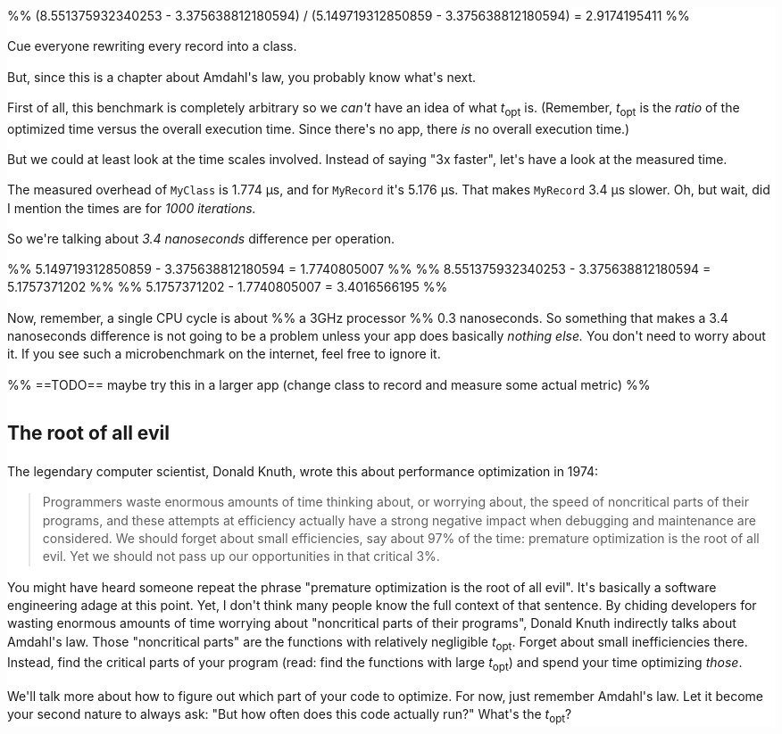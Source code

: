%% (8.551375932340253 - 3.375638812180594) / (5.149719312850859 - 3.375638812180594) = 2.9174195411 %%

Cue everyone rewriting every record into a class.

But, since this is a chapter about Amdahl's law, you probably know what's next.

First of all, this benchmark is completely arbitrary so we _can't_ have an idea of what $t_{\text{opt}}$ is. (Remember, $t_{\text{opt}}$ is the *ratio* of the optimized time versus the overall execution time. Since there's no app, there _is_ no overall execution time.) 

But we could at least look at the time scales involved. Instead of saying "3x faster", let's have a look at the measured time.

The measured overhead of `MyClass` is 1.774 µs, and for `MyRecord` it's 5.176 µs. That makes `MyRecord` 3.4 µs slower. Oh, but wait, did I mention the times are for _1000 iterations._ 

So we're talking about _3.4 nanoseconds_ difference per operation.

%% 5.149719312850859 - 3.375638812180594 = 1.7740805007 %%
%% 8.551375932340253 - 3.375638812180594 = 5.1757371202 %%
%% 5.1757371202 - 1.7740805007 = 3.4016566195  %%

Now, remember, a single CPU cycle is about %% a 3GHz processor %% 0.3 nanoseconds. So something that makes a 3.4 nanoseconds difference is not going to be a problem unless your app does basically *nothing else.* You don't need to worry about it. If you see such a microbenchmark on the internet, feel free to ignore it.

%% ==TODO== maybe try this in a larger app (change class to record and measure some actual metric) %%

## The root of all evil

The legendary computer scientist, Donald Knuth, wrote this about performance optimization in 1974:

> Programmers waste enormous amounts of time thinking about, or worrying about, the speed of noncritical parts of their programs, and these attempts at efficiency actually have a strong negative impact when debugging and maintenance are considered. We should forget about small efficiencies, say about 97% of the time: premature optimization is the root of all evil. Yet we should not pass up our opportunities in that critical 3%.

You might have heard someone repeat the phrase "premature optimization is the root of all evil". It's basically a software engineering adage at this point. Yet, I don't think many people know the full context of that sentence. By chiding developers for wasting enormous amounts of time worrying about "noncritical parts of their programs", Donald Knuth indirectly talks about Amdahl's law. Those "noncritical parts" are the functions with relatively negligible $t_{\text{opt}}$. Forget about small inefficiencies there. Instead, find the critical parts of your program (read: find the functions with large $t_{\text{opt}}$) and spend your time optimizing *those*.

We'll talk more about how to figure out which part of your code to optimize. For now, just remember Amdahl's law. Let it become your second nature to always ask: "But how often does this code actually run?" What's the $t_{\text{opt}}$?